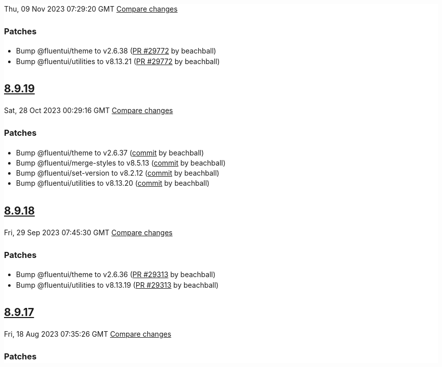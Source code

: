 Thu, 09 Nov 2023 07:29:20 GMT 
[Compare changes](https://github.com/microsoft/fluentui/compare/@fluentui/style-utilities_v8.9.19..@fluentui/style-utilities_v8.9.20)

### Patches

- Bump @fluentui/theme to v2.6.38 ([PR #29772](https://github.com/microsoft/fluentui/pull/29772) by beachball)
- Bump @fluentui/utilities to v8.13.21 ([PR #29772](https://github.com/microsoft/fluentui/pull/29772) by beachball)

## [8.9.19](https://github.com/microsoft/fluentui/tree/@fluentui/style-utilities_v8.9.19)

Sat, 28 Oct 2023 00:29:16 GMT 
[Compare changes](https://github.com/microsoft/fluentui/compare/@fluentui/style-utilities_v8.9.18..@fluentui/style-utilities_v8.9.19)

### Patches

- Bump @fluentui/theme to v2.6.37 ([commit](https://github.com/microsoft/fluentui/commit/70d0762fd12eb211f7c1dbe31a23b2fbb73a67c4) by beachball)
- Bump @fluentui/merge-styles to v8.5.13 ([commit](https://github.com/microsoft/fluentui/commit/70d0762fd12eb211f7c1dbe31a23b2fbb73a67c4) by beachball)
- Bump @fluentui/set-version to v8.2.12 ([commit](https://github.com/microsoft/fluentui/commit/70d0762fd12eb211f7c1dbe31a23b2fbb73a67c4) by beachball)
- Bump @fluentui/utilities to v8.13.20 ([commit](https://github.com/microsoft/fluentui/commit/70d0762fd12eb211f7c1dbe31a23b2fbb73a67c4) by beachball)

## [8.9.18](https://github.com/microsoft/fluentui/tree/@fluentui/style-utilities_v8.9.18)

Fri, 29 Sep 2023 07:45:30 GMT 
[Compare changes](https://github.com/microsoft/fluentui/compare/@fluentui/style-utilities_v8.9.17..@fluentui/style-utilities_v8.9.18)

### Patches

- Bump @fluentui/theme to v2.6.36 ([PR #29313](https://github.com/microsoft/fluentui/pull/29313) by beachball)
- Bump @fluentui/utilities to v8.13.19 ([PR #29313](https://github.com/microsoft/fluentui/pull/29313) by beachball)

## [8.9.17](https://github.com/microsoft/fluentui/tree/@fluentui/style-utilities_v8.9.17)

Fri, 18 Aug 2023 07:35:26 GMT 
[Compare changes](https://github.com/microsoft/fluentui/compare/@fluentui/style-utilities_v8.9.16..@fluentui/style-utilities_v8.9.17)

### Patches
